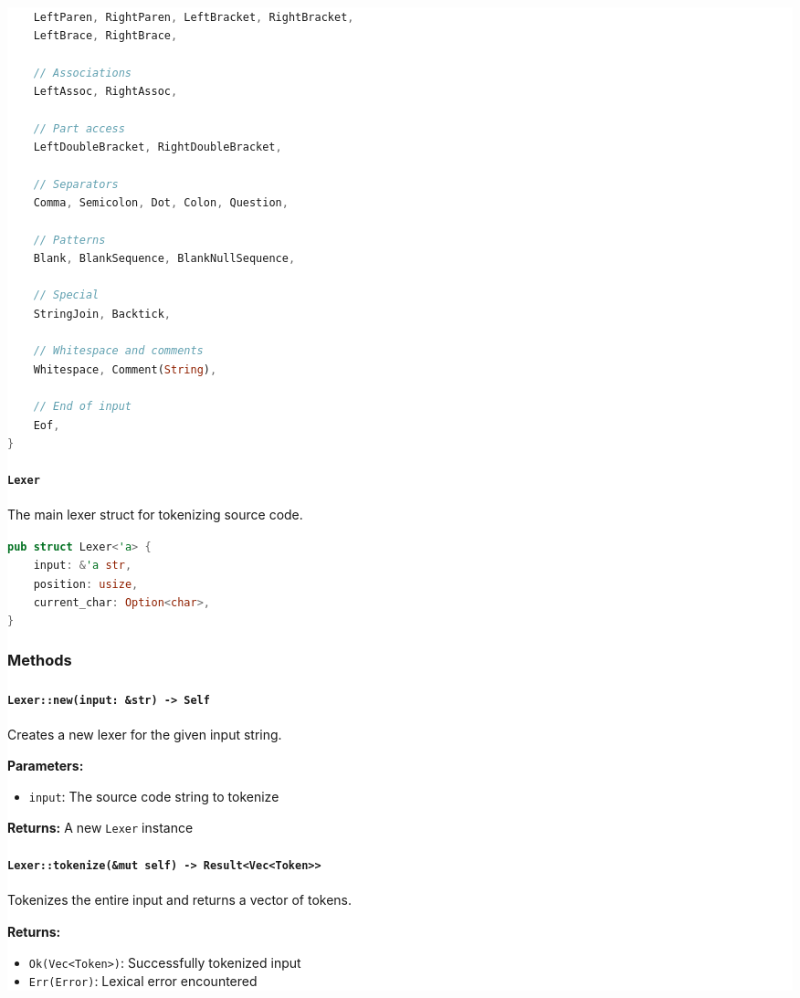 ```rust
    LeftParen, RightParen, LeftBracket, RightBracket,
    LeftBrace, RightBrace,
    
    // Associations
    LeftAssoc, RightAssoc,
    
    // Part access
    LeftDoubleBracket, RightDoubleBracket,
    
    // Separators
    Comma, Semicolon, Dot, Colon, Question,
    
    // Patterns
    Blank, BlankSequence, BlankNullSequence,
    
    // Special
    StringJoin, Backtick,
    
    // Whitespace and comments
    Whitespace, Comment(String),
    
    // End of input
    Eof,
}
```

#### `Lexer`
The main lexer struct for tokenizing source code.

```rust
pub struct Lexer<'a> {
    input: &'a str,
    position: usize,
    current_char: Option<char>,
}
```

### Methods

#### `Lexer::new(input: &str) -> Self`
Creates a new lexer for the given input string.

**Parameters:**
- `input`: The source code string to tokenize

**Returns:** A new `Lexer` instance

#### `Lexer::tokenize(&mut self) -> Result<Vec<Token>>`
Tokenizes the entire input and returns a vector of tokens.

**Returns:** 
- `Ok(Vec<Token>)`: Successfully tokenized input
- `Err(Error)`: Lexical error encountered
